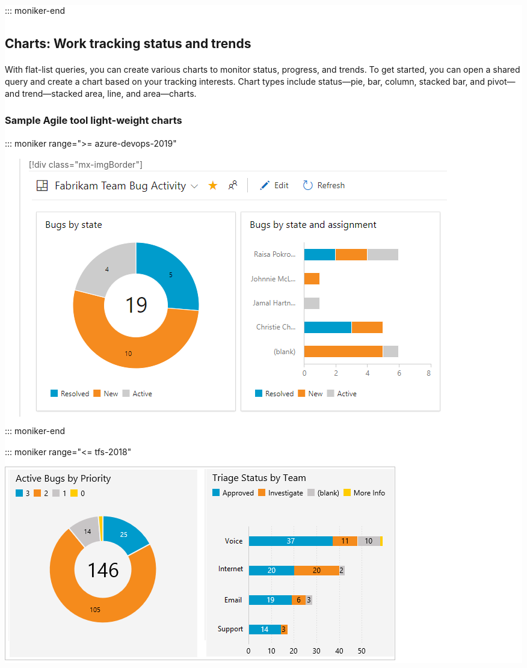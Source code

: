 ::: moniker-end


<a id="monitor-progress">  </a>

## Charts: Work tracking status and trends

With flat-list queries, you can create various charts to monitor status, progress, and trends. To get started, you can open a shared query and create a chart based on your tracking interests. Chart types include status&mdash;pie, bar, column, stacked bar, and pivot&mdash;and trend&mdash;stacked area, line, and area&mdash;charts.   


### Sample Agile tool light-weight charts   

::: moniker range=">= azure-devops-2019"

> [!div class="mx-imgBorder"]  
> ![Active bug charts added to dashboards](_img/overview/active-bug-charts-on-dashboards-2019.png)   

::: moniker-end

::: moniker range="<= tfs-2018"

![Active bugs](_img/gs-monitor-charts-active-bugs.png)   


[excel-adhoc-query-report]: ../excel/create-status-and-trend-excel-reports.md
[add-a-team]: ../../organizations/settings/add-teams.md
[team-assets]: ../../organizations/settings/manage-teams.md
[add-team-members]: ../../organizations/settings/add-teams.md#add-team-members
[add-team-admin]: ../../organizations/settings/add-team-administrator.md